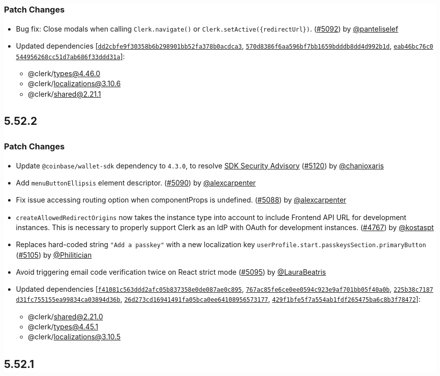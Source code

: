 ### Patch Changes

- Bug fix: Close modals when calling `Clerk.navigate()` or `Clerk.setActive({redirectUrl})`. ([#5092](https://github.com/clerk/javascript/pull/5092)) by [@panteliselef](https://github.com/panteliselef)

- Updated dependencies [[`dd2cbfe9f30358b6b298901bb52fa378b0acdca3`](https://github.com/clerk/javascript/commit/dd2cbfe9f30358b6b298901bb52fa378b0acdca3), [`570d8386f6aa596bf7bb1659bdddb8dd4d992b1d`](https://github.com/clerk/javascript/commit/570d8386f6aa596bf7bb1659bdddb8dd4d992b1d), [`eab46bc76c0544956268cc51d7ab686f33ddd31a`](https://github.com/clerk/javascript/commit/eab46bc76c0544956268cc51d7ab686f33ddd31a)]:
  - @clerk/types@4.46.0
  - @clerk/localizations@3.10.6
  - @clerk/shared@2.21.1

## 5.52.2

### Patch Changes

- Update `@coinbase/wallet-sdk` dependency to `4.3.0`, to resolve [SDK Security Advisory](https://github.com/coinbase/coinbase-wallet-sdk/security/advisories/GHSA-8rgj-285w-qcq4) ([#5120](https://github.com/clerk/javascript/pull/5120)) by [@chanioxaris](https://github.com/chanioxaris)

- Add `menuButtonEllipsis` element descriptor. ([#5090](https://github.com/clerk/javascript/pull/5090)) by [@alexcarpenter](https://github.com/alexcarpenter)

- Fix issue accessing routing option when componentProps is undefined. ([#5088](https://github.com/clerk/javascript/pull/5088)) by [@alexcarpenter](https://github.com/alexcarpenter)

- `createAllowedRedirectOrigins` now takes the instance type into account to include Frontend API URL for development instances. This is necessary to properly support Clerk as an IdP with OAuth for development instances. ([#4767](https://github.com/clerk/javascript/pull/4767)) by [@kostaspt](https://github.com/kostaspt)

- Replaces hard-coded string `"Add a passkey"` with a new localization key `userProfile.start.passkeysSection.primaryButton` ([#5105](https://github.com/clerk/javascript/pull/5105)) by [@Philitician](https://github.com/Philitician)

- Avoid triggering email code verification twice on React strict mode ([#5095](https://github.com/clerk/javascript/pull/5095)) by [@LauraBeatris](https://github.com/LauraBeatris)

- Updated dependencies [[`f41081c563ddd2afc05b837358e0de087ae0c895`](https://github.com/clerk/javascript/commit/f41081c563ddd2afc05b837358e0de087ae0c895), [`767ac85fe6ce0ee0594c923e9af701bb05f40a0b`](https://github.com/clerk/javascript/commit/767ac85fe6ce0ee0594c923e9af701bb05f40a0b), [`225b38c7187d31fc755155ea99834ca03894d36b`](https://github.com/clerk/javascript/commit/225b38c7187d31fc755155ea99834ca03894d36b), [`26d273cd16941491fa05bca0ee64108956573177`](https://github.com/clerk/javascript/commit/26d273cd16941491fa05bca0ee64108956573177), [`429f1bfe5f7a554ab1fdf265475ba6c8b3f78472`](https://github.com/clerk/javascript/commit/429f1bfe5f7a554ab1fdf265475ba6c8b3f78472)]:
  - @clerk/shared@2.21.0
  - @clerk/types@4.45.1
  - @clerk/localizations@3.10.5

## 5.52.1
